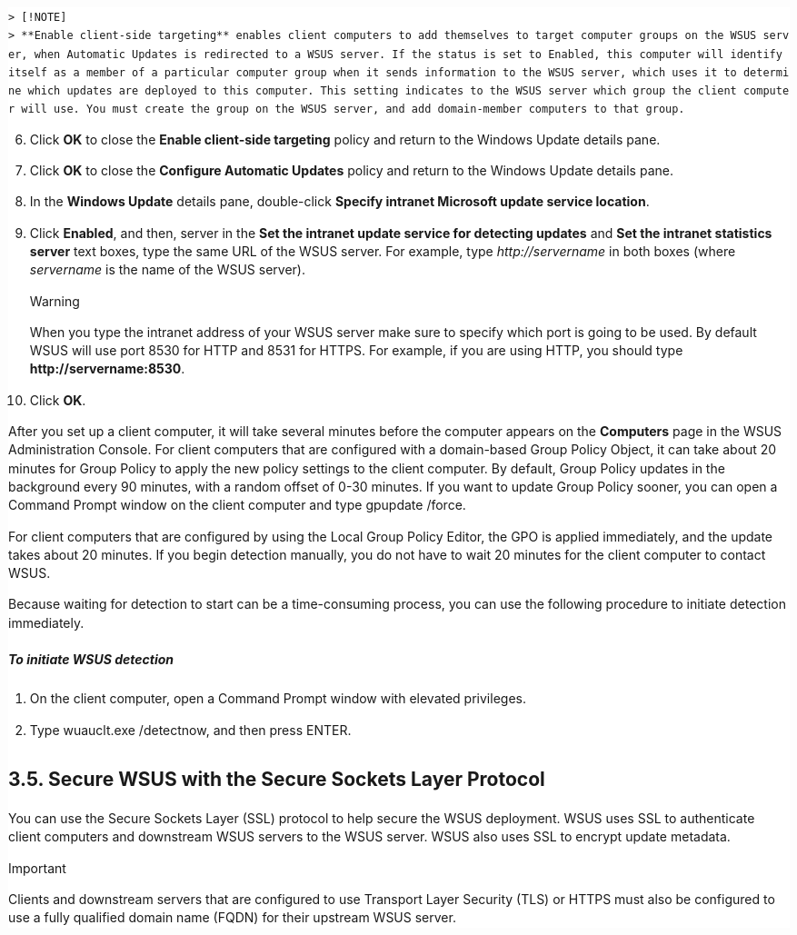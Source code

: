     > [!NOTE]
    > **Enable client-side targeting** enables client computers to add themselves to target computer groups on the WSUS server, when Automatic Updates is redirected to a WSUS server. If the status is set to Enabled, this computer will identify itself as a member of a particular computer group when it sends information to the WSUS server, which uses it to determine which updates are deployed to this computer. This setting indicates to the WSUS server which group the client computer will use. You must create the group on the WSUS server, and add domain-member computers to that group.

6.  Click **OK** to close the **Enable client-side targeting** policy and return to the Windows Update details pane.

7.  Click **OK** to close the **Configure Automatic Updates** policy and return to the Windows Update details pane.

8.  In the **Windows Update** details pane, double-click **Specify intranet Microsoft update service location**.

9. Click **Enabled**, and then, server in the **Set the intranet update service for detecting updates** and **Set the intranet statistics server** text boxes, type the same URL of the WSUS server. For example, type *http://servername* in both boxes (where *servername* is the name of the WSUS server).

    > [!WARNING]
    > When you type the intranet address of your WSUS server make sure to specify which port is going to be used. By default WSUS will use port 8530 for HTTP and 8531 for HTTPS. For example, if you are using HTTP, you should type **http://servername:8530**.

10. Click **OK**.

After you set up a client computer, it will take several minutes before the computer appears on the **Computers** page in the WSUS Administration Console. For client computers that are configured with a domain-based Group Policy Object, it can take about 20 minutes for Group Policy to apply the new policy settings to the client computer. By default, Group Policy updates in the background every 90 minutes, with a random offset of 0-30 minutes. If you want to update Group Policy sooner, you can open a Command Prompt window on the client computer and type gpupdate /force.

For client computers that are configured by using the Local Group Policy Editor, the GPO is applied immediately, and the update takes about 20 minutes. If you begin detection manually, you do not have to wait 20 minutes for the client computer to contact WSUS.

Because waiting for detection to start can be a time-consuming process, you can use the following procedure to initiate detection immediately.

##### To initiate WSUS detection

1.  On the client computer, open a Command Prompt window with elevated privileges.

2.  Type wuauclt.exe /detectnow, and then press ENTER.

## <a name="bkmk_3.5.ConfigSSL"></a>3.5. Secure WSUS with the Secure Sockets Layer Protocol
You can use the Secure Sockets Layer (SSL) protocol to help secure the WSUS deployment. WSUS uses SSL to authenticate client computers and downstream WSUS servers to the WSUS server. WSUS also uses SSL to encrypt update metadata.

> [!IMPORTANT]
> Clients and downstream servers that are configured to use Transport Layer Security (TLS) or HTTPS must also be configured to use a fully qualified domain name (FQDN) for their upstream WSUS server.
